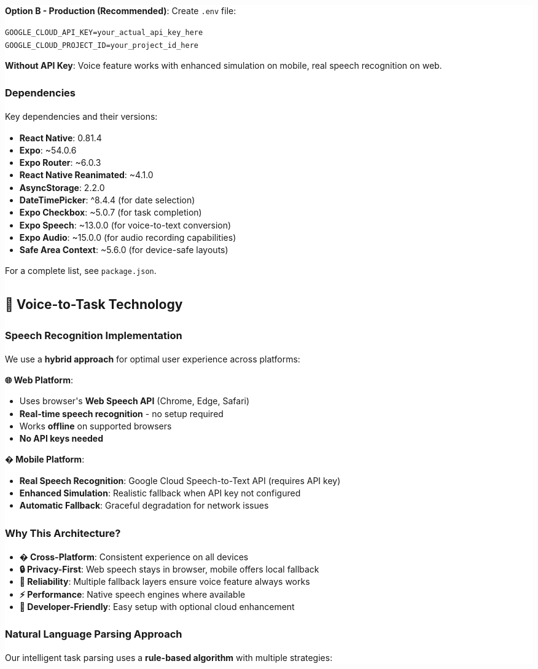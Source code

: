    **Option B - Production (Recommended)**: Create `.env` file:
   ```env
   GOOGLE_CLOUD_API_KEY=your_actual_api_key_here
   GOOGLE_CLOUD_PROJECT_ID=your_project_id_here
   ```

**Without API Key**: Voice feature works with enhanced simulation on mobile, real speech recognition on web.

### Dependencies

Key dependencies and their versions:
- **React Native**: 0.81.4
- **Expo**: ~54.0.6
- **Expo Router**: ~6.0.3
- **React Native Reanimated**: ~4.1.0
- **AsyncStorage**: 2.2.0
- **DateTimePicker**: ^8.4.4 (for date selection)
- **Expo Checkbox**: ~5.0.7 (for task completion)
- **Expo Speech**: ~13.0.0 (for voice-to-text conversion)
- **Expo Audio**: ~15.0.0 (for audio recording capabilities)
- **Safe Area Context**: ~5.6.0 (for device-safe layouts)

For a complete list, see `package.json`.

## 🎤 Voice-to-Task Technology

### Speech Recognition Implementation

We use a **hybrid approach** for optimal user experience across platforms:

**🌐 Web Platform**:
- Uses browser's **Web Speech API** (Chrome, Edge, Safari)
- **Real-time speech recognition** - no setup required
- Works **offline** on supported browsers
- **No API keys needed**

**� Mobile Platform**:
- **Real Speech Recognition**: Google Cloud Speech-to-Text API (requires API key)
- **Enhanced Simulation**: Realistic fallback when API key not configured
- **Automatic Fallback**: Graceful degradation for network issues

### Why This Architecture?

- **� Cross-Platform**: Consistent experience on all devices
- **🔒 Privacy-First**: Web speech stays in browser, mobile offers local fallback  
- **📶 Reliability**: Multiple fallback layers ensure voice feature always works
- **⚡ Performance**: Native speech engines where available
- **🎯 Developer-Friendly**: Easy setup with optional cloud enhancement

### Natural Language Parsing Approach

Our intelligent task parsing uses a **rule-based algorithm** with multiple strategies:
